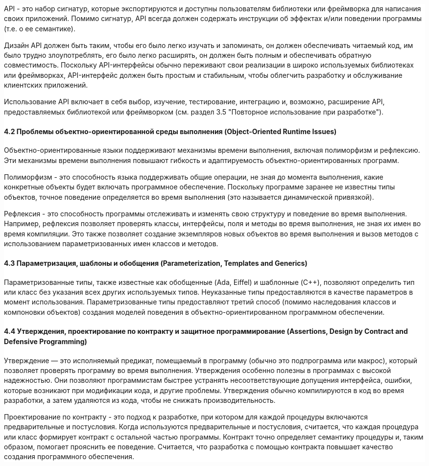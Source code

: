 API - это набор сигнатур, которые экспортируются и доступны пользователям библиотеки или фреймворка для написания своих приложений. Помимо сигнатур, API всегда должен содержать инструкции об эффектах и/или поведении программы (т.е. о ее семантике).

Дизайн API должен быть таким, чтобы его было легко изучать и запоминать, он должен обеспечивать читаемый код, им было трудно злоупотреблять, его было легко расширять, он должен быть полным и обеспечивать обратную совместимость. Поскольку API-интерфейсы обычно переживают свои реализации в широко используемых библиотеках или фреймворках, API-интерфейс должен быть простым и стабильным, чтобы облегчить разработку и обслуживание клиентских приложений.

Использование API включает в себя выбор, изучение, тестирование, интеграцию и, возможно, расширение API, предоставляемых библиотекой или фреймворком (см. раздел 3.5 "Повторное использование при разработке").

#### 4.2 Проблемы объектно-ориентированной среды выполнения (Object-Oriented Runtime Issues)

Объектно-ориентированные языки поддерживают механизмы времени выполнения, включая полиморфизм и рефлексию. Эти механизмы времени выполнения
повышают гибкость и адаптируемость
объектно-ориентированных программ.

Полиморфизм - это способность языка поддерживать общие операции, не зная до момента выполнения, какие конкретные объекты будет включать программное обеспечение. Поскольку программе заранее не известны типы объектов, точное поведение определяется во время выполнения (это называется динамической привязкой).

Рефлексия - это способность программы отслеживать и изменять свою структуру и поведение во время выполнения. Например, рефлексия позволяет проверять классы, интерфейсы, поля и методы во время выполнения, не зная их имен во время компиляции. Это также позволяет создание экземпляров новых объектов во время выполнения и вызов методов с использованием параметризованных имен классов и методов.

#### 4.3 Параметризация, шаблоны и обобщения (Parameterization, Templates and Generics)

Параметризованные типы, также известные как обобщенные (Ada, Eiffel) и шаблонные (C++), позволяют определить тип или класс без указания всех других используемых типов. Неуказанные типы предоставляются в качестве параметров в момент использования. Параметризованные типы предоставляют третий способ (помимо наследования классов и компоновки объектов) создания моделей поведения в объектно-ориентированном программном обеспечении.


#### 4.4 Утверждения, проектирование по контракту и защитное программирование (Assertions, Design by Contract and Defensive Programming)

Утверждение — это исполняемый предикат, помещаемый в программу (обычно это подпрограмма или макрос), который позволяет проверять программу во время выполнения. Утверждения особенно полезны в программах с высокой надежностью. Они позволяют программистам быстрее устранять несоответствующие допущения интерфейса, ошибки, которые возникают при модификации кода, и другие проблемы. Утверждения обычно компилируются в код во время разработки, а затем удаляются из кода, чтобы не снижать производительность.

Проектирование по контракту - это подход к разработке, при котором для каждой процедуры включаются предварительные и постусловия. Когда используются предварительные и постусловия, считается, что каждая процедура или класс формирует контракт с остальной частью программы. Контракт точно определяет семантику процедуры и, таким образом, помогает прояснить ее поведение. Считается, что разработка с помощью контракта повышает качество создания программного обеспечения.
